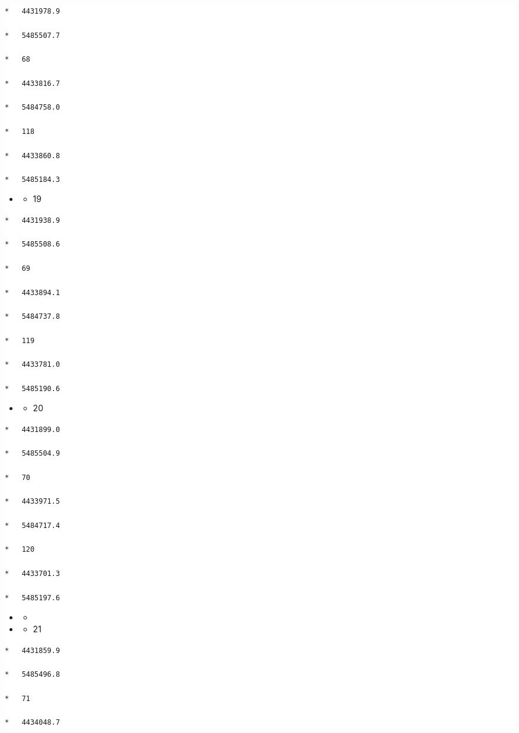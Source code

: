     *   4431978.9

    *   5485507.7

    *   68

    *   4433816.7

    *   5484758.0

    *   118

    *   4433860.8

    *   5485184.3


*    *   19

    *   4431938.9

    *   5485508.6

    *   69

    *   4433894.1

    *   5484737.8

    *   119

    *   4433781.0

    *   5485190.6


*    *   20

    *   4431899.0

    *   5485504.9

    *   70

    *   4433971.5

    *   5484717.4

    *   120

    *   4433701.3

    *   5485197.6


*    *

*    *   21

    *   4431859.9

    *   5485496.8

    *   71

    *   4434048.7
